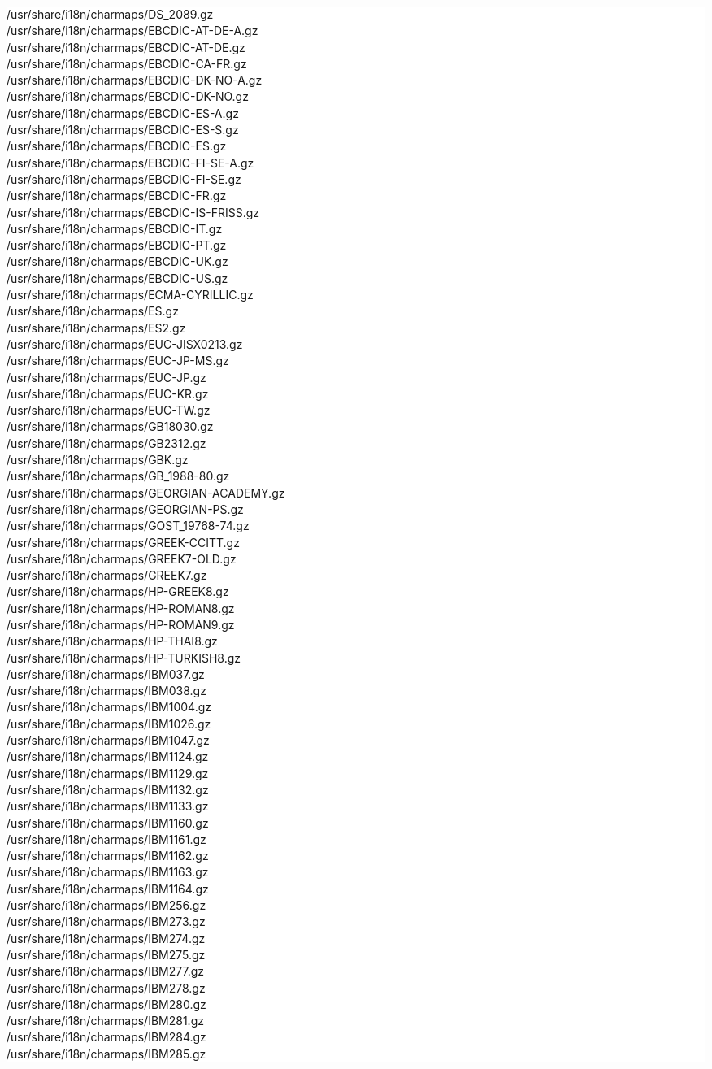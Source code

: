 /usr/share/i18n/charmaps/DS\_2089.gz  
/usr/share/i18n/charmaps/EBCDIC-AT-DE-A.gz  
/usr/share/i18n/charmaps/EBCDIC-AT-DE.gz  
/usr/share/i18n/charmaps/EBCDIC-CA-FR.gz  
/usr/share/i18n/charmaps/EBCDIC-DK-NO-A.gz  
/usr/share/i18n/charmaps/EBCDIC-DK-NO.gz  
/usr/share/i18n/charmaps/EBCDIC-ES-A.gz  
/usr/share/i18n/charmaps/EBCDIC-ES-S.gz  
/usr/share/i18n/charmaps/EBCDIC-ES.gz  
/usr/share/i18n/charmaps/EBCDIC-FI-SE-A.gz  
/usr/share/i18n/charmaps/EBCDIC-FI-SE.gz  
/usr/share/i18n/charmaps/EBCDIC-FR.gz  
/usr/share/i18n/charmaps/EBCDIC-IS-FRISS.gz  
/usr/share/i18n/charmaps/EBCDIC-IT.gz  
/usr/share/i18n/charmaps/EBCDIC-PT.gz  
/usr/share/i18n/charmaps/EBCDIC-UK.gz  
/usr/share/i18n/charmaps/EBCDIC-US.gz  
/usr/share/i18n/charmaps/ECMA-CYRILLIC.gz  
/usr/share/i18n/charmaps/ES.gz  
/usr/share/i18n/charmaps/ES2.gz  
/usr/share/i18n/charmaps/EUC-JISX0213.gz  
/usr/share/i18n/charmaps/EUC-JP-MS.gz  
/usr/share/i18n/charmaps/EUC-JP.gz  
/usr/share/i18n/charmaps/EUC-KR.gz  
/usr/share/i18n/charmaps/EUC-TW.gz  
/usr/share/i18n/charmaps/GB18030.gz  
/usr/share/i18n/charmaps/GB2312.gz  
/usr/share/i18n/charmaps/GBK.gz  
/usr/share/i18n/charmaps/GB\_1988-80.gz  
/usr/share/i18n/charmaps/GEORGIAN-ACADEMY.gz  
/usr/share/i18n/charmaps/GEORGIAN-PS.gz  
/usr/share/i18n/charmaps/GOST\_19768-74.gz  
/usr/share/i18n/charmaps/GREEK-CCITT.gz  
/usr/share/i18n/charmaps/GREEK7-OLD.gz  
/usr/share/i18n/charmaps/GREEK7.gz  
/usr/share/i18n/charmaps/HP-GREEK8.gz  
/usr/share/i18n/charmaps/HP-ROMAN8.gz  
/usr/share/i18n/charmaps/HP-ROMAN9.gz  
/usr/share/i18n/charmaps/HP-THAI8.gz  
/usr/share/i18n/charmaps/HP-TURKISH8.gz  
/usr/share/i18n/charmaps/IBM037.gz  
/usr/share/i18n/charmaps/IBM038.gz  
/usr/share/i18n/charmaps/IBM1004.gz  
/usr/share/i18n/charmaps/IBM1026.gz  
/usr/share/i18n/charmaps/IBM1047.gz  
/usr/share/i18n/charmaps/IBM1124.gz  
/usr/share/i18n/charmaps/IBM1129.gz  
/usr/share/i18n/charmaps/IBM1132.gz  
/usr/share/i18n/charmaps/IBM1133.gz  
/usr/share/i18n/charmaps/IBM1160.gz  
/usr/share/i18n/charmaps/IBM1161.gz  
/usr/share/i18n/charmaps/IBM1162.gz  
/usr/share/i18n/charmaps/IBM1163.gz  
/usr/share/i18n/charmaps/IBM1164.gz  
/usr/share/i18n/charmaps/IBM256.gz  
/usr/share/i18n/charmaps/IBM273.gz  
/usr/share/i18n/charmaps/IBM274.gz  
/usr/share/i18n/charmaps/IBM275.gz  
/usr/share/i18n/charmaps/IBM277.gz  
/usr/share/i18n/charmaps/IBM278.gz  
/usr/share/i18n/charmaps/IBM280.gz  
/usr/share/i18n/charmaps/IBM281.gz  
/usr/share/i18n/charmaps/IBM284.gz  
/usr/share/i18n/charmaps/IBM285.gz  